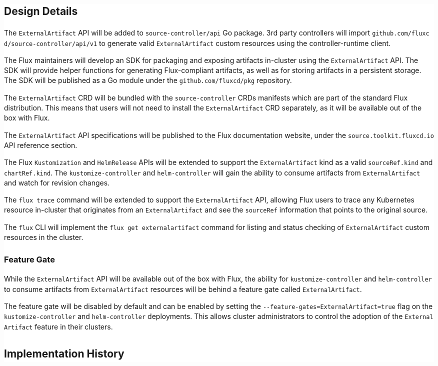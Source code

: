 ## Design Details

The `ExternalArtifact` API will be added to `source-controller/api` Go package.
3rd party controllers will import `github.com/fluxcd/source-controller/api/v1`
to generate valid `ExternalArtifact` custom resources using the controller-runtime client.

The Flux maintainers will develop an SDK for packaging and exposing artifacts
in-cluster using the `ExternalArtifact` API. The SDK will provide helper functions
for generating Flux-compliant artifacts, as well as for storing artifacts in a persistent storage.
The SDK will be published as a Go module under the `github.com/fluxcd/pkg` repository.

The `ExternalArtifact` CRD will be bundled with the `source-controller` CRDs manifests which
are part of the standard Flux distribution. This means that users will not need to install
the `ExternalArtifact` CRD separately, as it will be available out of the box with Flux.

The `ExternalArtifact` API specifications will be published to the Flux documentation website,
under the `source.toolkit.fluxcd.io` API reference section.

The Flux `Kustomization` and `HelmRelease` APIs will be extended to support the `ExternalArtifact` kind
as a valid `sourceRef.kind` and `chartRef.kind`. The `kustomize-controller` and `helm-controller`
will gain the ability to consume artifacts from `ExternalArtifact` and watch for revision changes.

The `flux trace` command will be extended to support the `ExternalArtifact` API, allowing Flux users
to trace any Kubernetes resource in-cluster that originates from an `ExternalArtifact` and see the
`sourceRef` information that points to the original source.

The `flux` CLI will implement the `flux get externalartifact` command for listing and status checking
of `ExternalArtifact` custom resources in the cluster.

### Feature Gate

While the `ExternalArtifact` API will be available out of the box with Flux,
the ability for `kustomize-controller` and `helm-controller` to consume artifacts
from `ExternalArtifact` resources will be behind a feature gate called `ExternalArtifact`.

The feature gate will be disabled by default and can be enabled by setting
the `--feature-gates=ExternalArtifact=true` flag on the `kustomize-controller`
and `helm-controller` deployments. This allows cluster administrators to
control the adoption of the `ExternalArtifact` feature in their clusters.

## Implementation History


